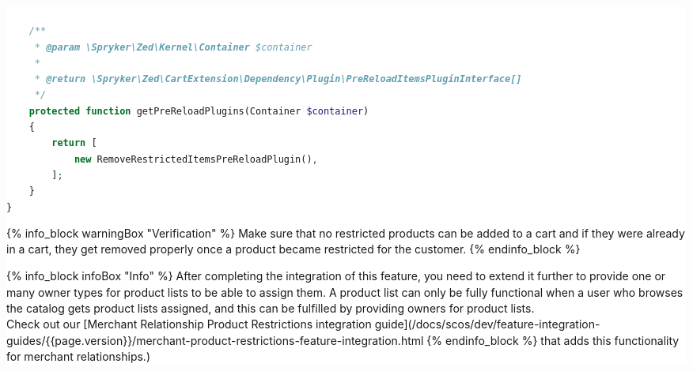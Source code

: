 ```php
 
    /**
     * @param \Spryker\Zed\Kernel\Container $container
     *
     * @return \Spryker\Zed\CartExtension\Dependency\Plugin\PreReloadItemsPluginInterface[]
     */
    protected function getPreReloadPlugins(Container $container)
    {
        return [
            new RemoveRestrictedItemsPreReloadPlugin(),
        ];
    }
}
```

{% info_block warningBox "Verification" %}
Make sure that no restricted products can be added to a cart and if they were already in a cart, they get removed properly once a product became restricted for the customer.
{% endinfo_block %}

{% info_block infoBox "Info" %}
After completing the integration of this feature, you need to extend it further to provide one or many owner types for product lists to be able to assign them. A product list can only be fully functional when a user who browses the catalog gets product lists assigned, and this can be fulfilled by providing owners for product lists.<br>Check out our [Merchant Relationship Product Restrictions integration guide](/docs/scos/dev/feature-integration-guides/{{page.version}}/merchant-product-restrictions-feature-integration.html
{% endinfo_block %} that adds this functionality for merchant relationships.)

